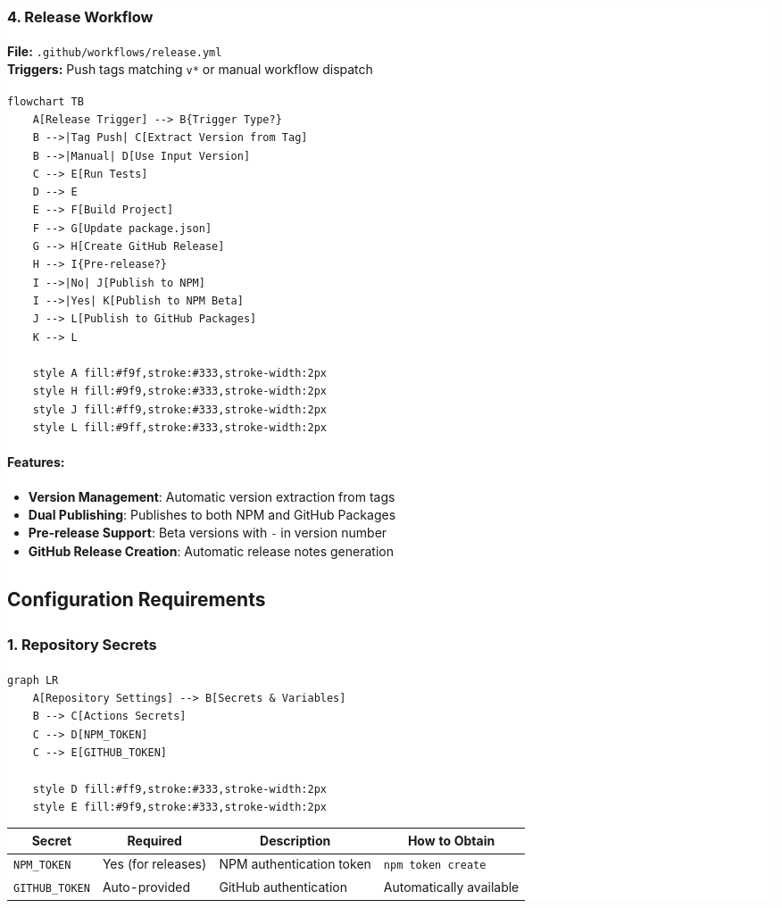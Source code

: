 ### 4. Release Workflow

**File:** `.github/workflows/release.yml`  
**Triggers:** Push tags matching `v*` or manual workflow dispatch

```mermaid
flowchart TB
    A[Release Trigger] --> B{Trigger Type?}
    B -->|Tag Push| C[Extract Version from Tag]
    B -->|Manual| D[Use Input Version]
    C --> E[Run Tests]
    D --> E
    E --> F[Build Project]
    F --> G[Update package.json]
    G --> H[Create GitHub Release]
    H --> I{Pre-release?}
    I -->|No| J[Publish to NPM]
    I -->|Yes| K[Publish to NPM Beta]
    J --> L[Publish to GitHub Packages]
    K --> L
    
    style A fill:#f9f,stroke:#333,stroke-width:2px
    style H fill:#9f9,stroke:#333,stroke-width:2px
    style J fill:#ff9,stroke:#333,stroke-width:2px
    style L fill:#9ff,stroke:#333,stroke-width:2px
```

#### Features:
- **Version Management**: Automatic version extraction from tags
- **Dual Publishing**: Publishes to both NPM and GitHub Packages
- **Pre-release Support**: Beta versions with `-` in version number
- **GitHub Release Creation**: Automatic release notes generation

## Configuration Requirements

### 1. Repository Secrets

```mermaid
graph LR
    A[Repository Settings] --> B[Secrets & Variables]
    B --> C[Actions Secrets]
    C --> D[NPM_TOKEN]
    C --> E[GITHUB_TOKEN]
    
    style D fill:#ff9,stroke:#333,stroke-width:2px
    style E fill:#9f9,stroke:#333,stroke-width:2px
```

| Secret | Required | Description | How to Obtain |
|--------|----------|-------------|---------------|
| `NPM_TOKEN` | Yes (for releases) | NPM authentication token | `npm token create` |
| `GITHUB_TOKEN` | Auto-provided | GitHub authentication | Automatically available |
